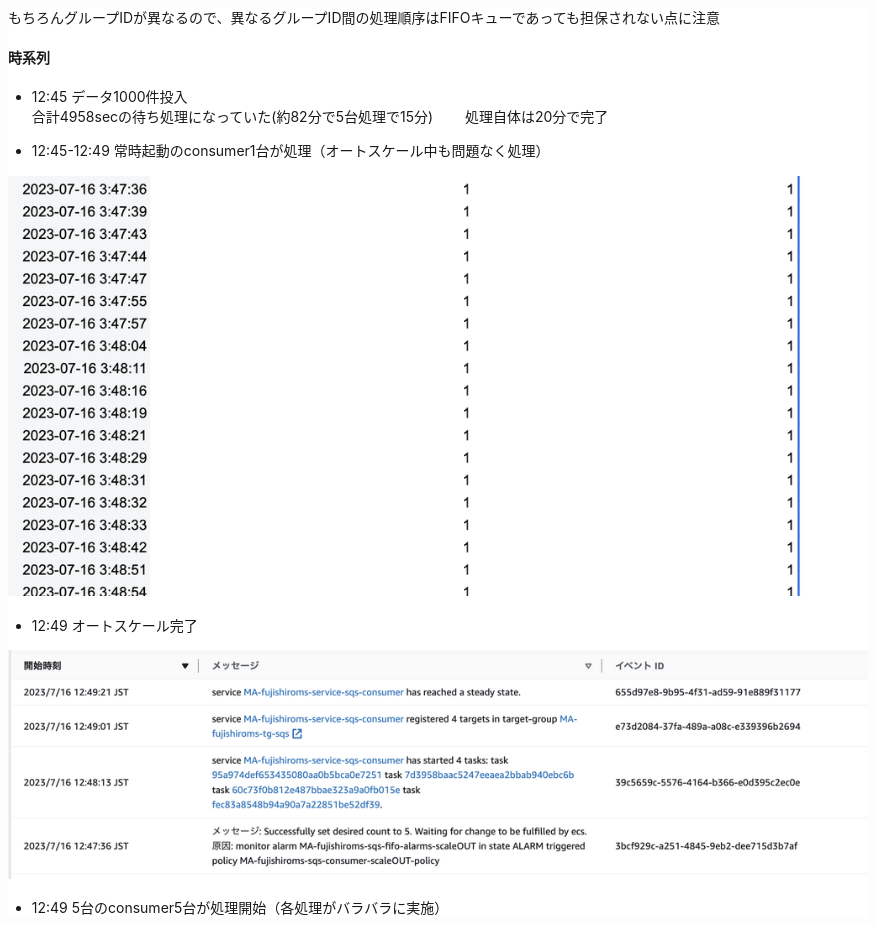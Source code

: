 
もちろんグループIDが異なるので、異なるグループID間の処理順序はFIFOキューであっても担保されない点に注意

#### 時系列
- 12:45 データ1000件投入  
    合計4958secの待ち処理になっていた(約82分で5台処理で15分)　　
    処理自体は20分で完了


- 12:45-12:49 常時起動のconsumer1台が処理（オートスケール中も問題なく処理）

![](img/sqs_fifo_multi_message_id_4.png)

- 12:49 オートスケール完了

![](img/sqs_fifo_multi_message_id_2.png)

- 12:49 5台のconsumer5台が処理開始（各処理がバラバラに実施）
